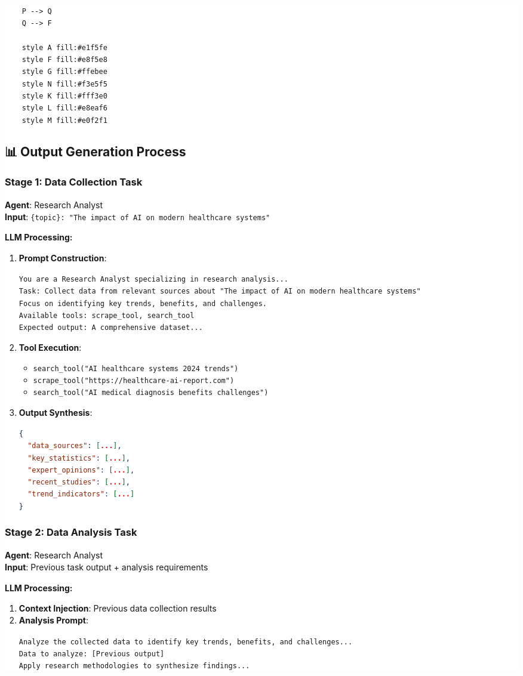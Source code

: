 ```mermaid
    P --> Q
    Q --> F
    
    style A fill:#e1f5fe
    style F fill:#e8f5e8
    style G fill:#ffebee
    style N fill:#f3e5f5
    style K fill:#fff3e0
    style L fill:#e8eaf6
    style M fill:#e0f2f1
```

## 📊 Output Generation Process

### Stage 1: Data Collection Task
**Agent**: Research Analyst  
**Input**: `{topic}: "The impact of AI on modern healthcare systems"`

**LLM Processing:**
1. **Prompt Construction**:
   ```
   You are a Research Analyst specializing in research analysis...
   Task: Collect data from relevant sources about "The impact of AI on modern healthcare systems"
   Focus on identifying key trends, benefits, and challenges.
   Available tools: scrape_tool, search_tool
   Expected output: A comprehensive dataset...
   ```

2. **Tool Execution**:
   - `search_tool("AI healthcare systems 2024 trends")`
   - `scrape_tool("https://healthcare-ai-report.com")`
   - `search_tool("AI medical diagnosis benefits challenges")`

3. **Output Synthesis**:
   ```json
   {
     "data_sources": [...],
     "key_statistics": [...],
     "expert_opinions": [...],
     "recent_studies": [...],
     "trend_indicators": [...]
   }
   ```

### Stage 2: Data Analysis Task
**Agent**: Research Analyst  
**Input**: Previous task output + analysis requirements

**LLM Processing:**
1. **Context Injection**: Previous data collection results
2. **Analysis Prompt**: 
   ```
   Analyze the collected data to identify key trends, benefits, and challenges...
   Data to analyze: [Previous output]
   Apply research methodologies to synthesize findings...
   ```
